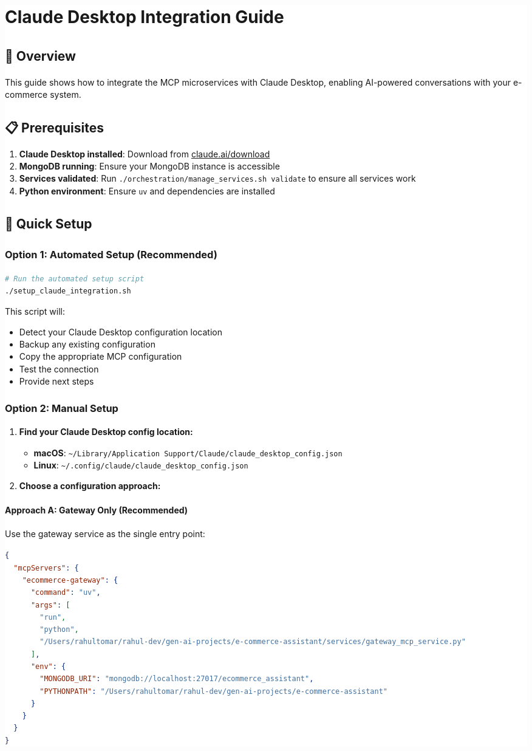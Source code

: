 # Claude Desktop Integration Guide

## 🎯 Overview

This guide shows how to integrate the MCP microservices with Claude Desktop, enabling AI-powered conversations with your e-commerce system.

## 📋 Prerequisites

1. **Claude Desktop installed**: Download from [claude.ai/download](https://claude.ai/download)
2. **MongoDB running**: Ensure your MongoDB instance is accessible
3. **Services validated**: Run `./orchestration/manage_services.sh validate` to ensure all services work
4. **Python environment**: Ensure `uv` and dependencies are installed

## 🔧 Quick Setup

### Option 1: Automated Setup (Recommended)

```bash
# Run the automated setup script
./setup_claude_integration.sh
```

This script will:
- Detect your Claude Desktop configuration location
- Backup any existing configuration
- Copy the appropriate MCP configuration
- Test the connection
- Provide next steps

### Option 2: Manual Setup

1. **Find your Claude Desktop config location:**
   - **macOS**: `~/Library/Application Support/Claude/claude_desktop_config.json`
   - **Linux**: `~/.config/claude/claude_desktop_config.json`

2. **Choose a configuration approach:**

#### Approach A: Gateway Only (Recommended)
Use the gateway service as the single entry point:

```json
{
  "mcpServers": {
    "ecommerce-gateway": {
      "command": "uv",
      "args": [
        "run",
        "python",
        "/Users/rahultomar/rahul-dev/gen-ai-projects/e-commerce-assistant/services/gateway_mcp_service.py"
      ],
      "env": {
        "MONGODB_URI": "mongodb://localhost:27017/ecommerce_assistant",
        "PYTHONPATH": "/Users/rahultomar/rahul-dev/gen-ai-projects/e-commerce-assistant"
      }
    }
  }
}
```
